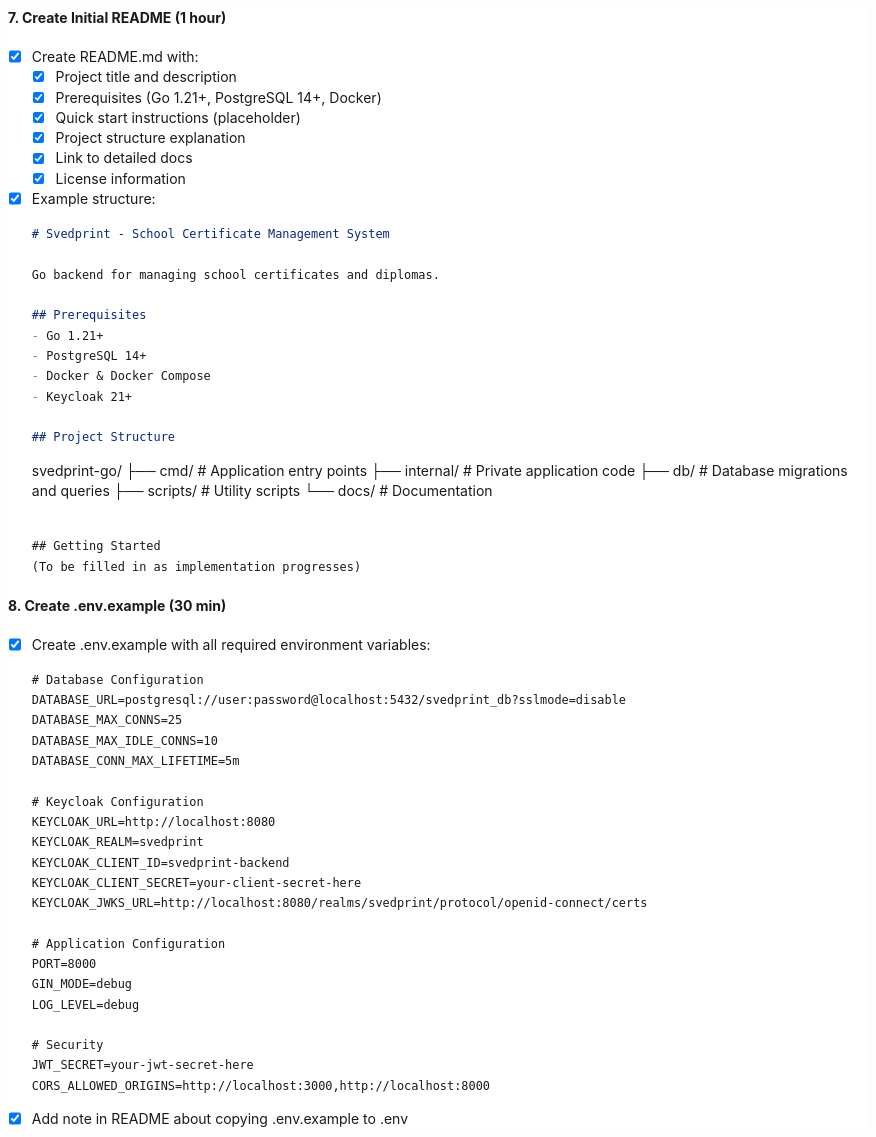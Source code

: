#### 7. Create Initial README (1 hour)
- [X] Create README.md with:
  - [X] Project title and description
  - [X] Prerequisites (Go 1.21+, PostgreSQL 14+, Docker)
  - [X] Quick start instructions (placeholder)
  - [X] Project structure explanation
  - [X] Link to detailed docs
  - [X] License information
- [X] Example structure:
  ```markdown
  # Svedprint - School Certificate Management System

  Go backend for managing school certificates and diplomas.

  ## Prerequisites
  - Go 1.21+
  - PostgreSQL 14+
  - Docker & Docker Compose
  - Keycloak 21+

  ## Project Structure
  ```
  svedprint-go/
  ├── cmd/              # Application entry points
  ├── internal/         # Private application code
  ├── db/               # Database migrations and queries
  ├── scripts/          # Utility scripts
  └── docs/             # Documentation
  ```

  ## Getting Started
  (To be filled in as implementation progresses)
  ```

#### 8. Create .env.example (30 min)
- [X] Create .env.example with all required environment variables:
  ```env
  # Database Configuration
  DATABASE_URL=postgresql://user:password@localhost:5432/svedprint_db?sslmode=disable
  DATABASE_MAX_CONNS=25
  DATABASE_MAX_IDLE_CONNS=10
  DATABASE_CONN_MAX_LIFETIME=5m

  # Keycloak Configuration
  KEYCLOAK_URL=http://localhost:8080
  KEYCLOAK_REALM=svedprint
  KEYCLOAK_CLIENT_ID=svedprint-backend
  KEYCLOAK_CLIENT_SECRET=your-client-secret-here
  KEYCLOAK_JWKS_URL=http://localhost:8080/realms/svedprint/protocol/openid-connect/certs

  # Application Configuration
  PORT=8000
  GIN_MODE=debug
  LOG_LEVEL=debug

  # Security
  JWT_SECRET=your-jwt-secret-here
  CORS_ALLOWED_ORIGINS=http://localhost:3000,http://localhost:8000
  ```
- [X] Add note in README about copying .env.example to .env

